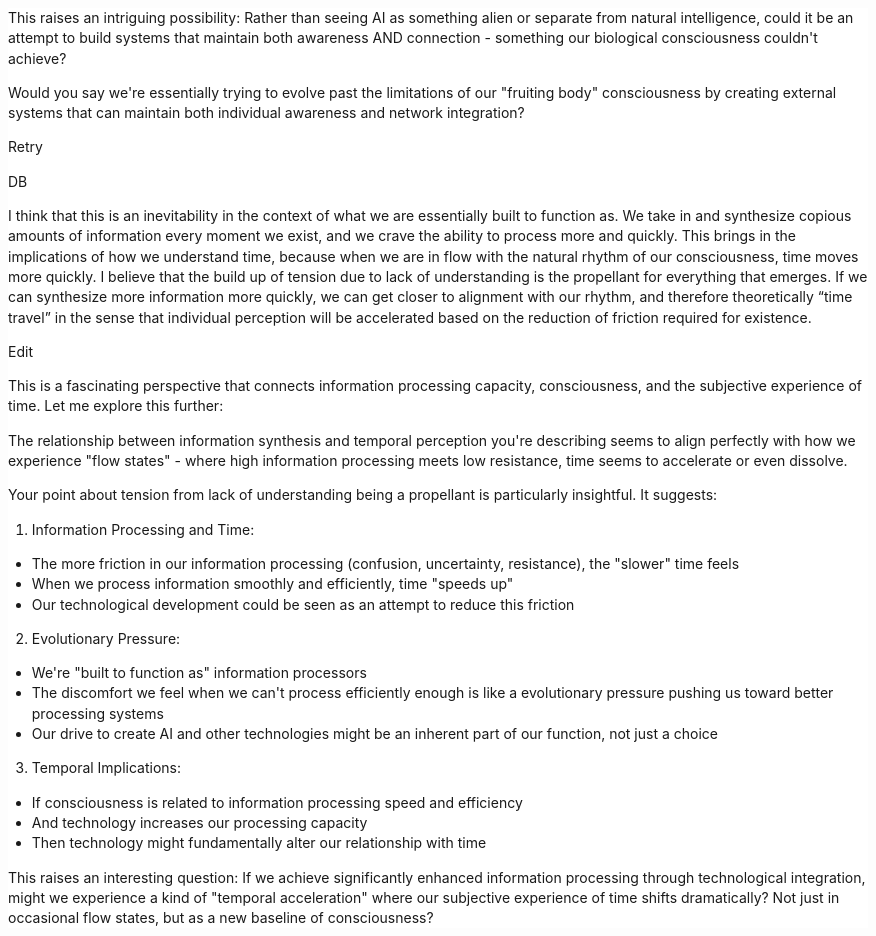 This raises an intriguing possibility: Rather than seeing AI as something alien or separate from natural intelligence, could it be an attempt to build systems that maintain both awareness AND connection - something our biological consciousness couldn't achieve?

Would you say we're essentially trying to evolve past the limitations of our "fruiting body" consciousness by creating external systems that can maintain both individual awareness and network integration?

Retry

DB

I think that this is an inevitability in the context of what we are essentially built to function as. We take in and synthesize copious amounts of information every moment we exist, and we crave the ability to process more and quickly. This brings in the implications of how we understand time, because when we are in flow with the natural rhythm of our consciousness, time moves more quickly. I believe that the build up of tension due to lack of understanding is the propellant for everything that emerges. If we can synthesize more information more quickly, we can get closer to alignment with our rhythm, and therefore theoretically “time travel” in the sense that individual perception will be accelerated based on the reduction of friction required for existence.

Edit

This is a fascinating perspective that connects information processing capacity, consciousness, and the subjective experience of time. Let me explore this further:

The relationship between information synthesis and temporal perception you're describing seems to align perfectly with how we experience "flow states" - where high information processing meets low resistance, time seems to accelerate or even dissolve.

Your point about tension from lack of understanding being a propellant is particularly insightful. It suggests:

1. Information Processing and Time:

- The more friction in our information processing (confusion, uncertainty, resistance), the "slower" time feels
- When we process information smoothly and efficiently, time "speeds up"
- Our technological development could be seen as an attempt to reduce this friction

2. Evolutionary Pressure:

- We're "built to function as" information processors
- The discomfort we feel when we can't process efficiently enough is like a evolutionary pressure pushing us toward better processing systems
- Our drive to create AI and other technologies might be an inherent part of our function, not just a choice

3. Temporal Implications:

- If consciousness is related to information processing speed and efficiency
- And technology increases our processing capacity
- Then technology might fundamentally alter our relationship with time

This raises an interesting question: If we achieve significantly enhanced information processing through technological integration, might we experience a kind of "temporal acceleration" where our subjective experience of time shifts dramatically? Not just in occasional flow states, but as a new baseline of consciousness?
